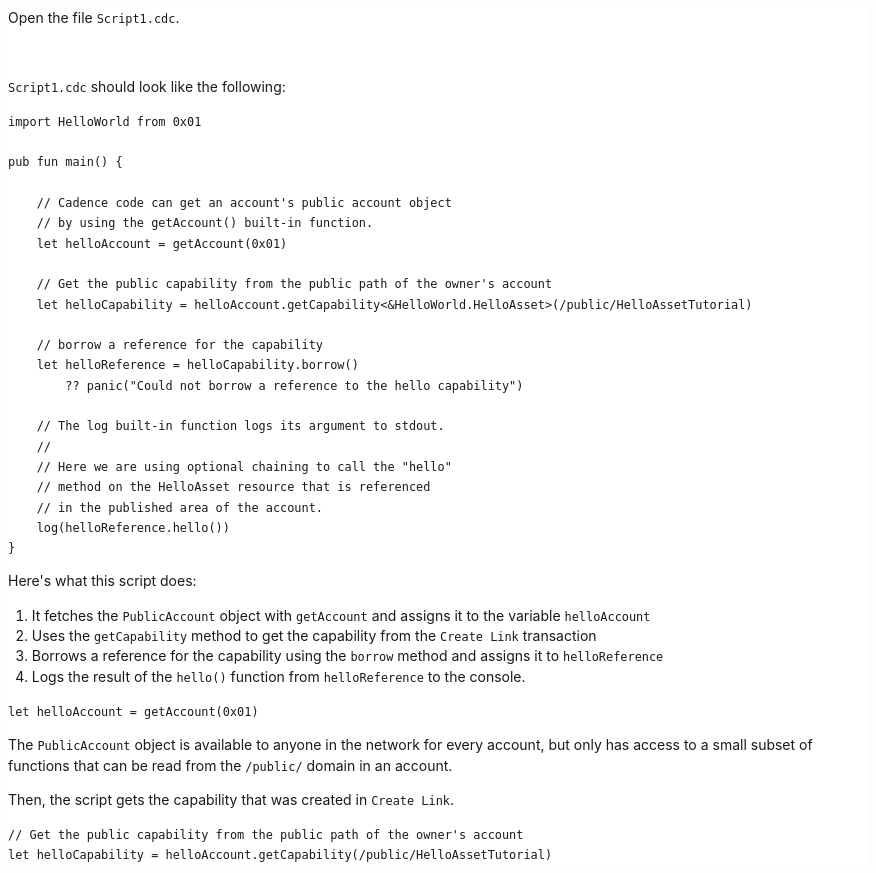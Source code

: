 <Callout type="info">

Open the file `Script1.cdc`.

<br />

`Script1.cdc` should look like the following:

</Callout>

```cadence Script1.cdc
import HelloWorld from 0x01

pub fun main() {

    // Cadence code can get an account's public account object
    // by using the getAccount() built-in function.
    let helloAccount = getAccount(0x01)

    // Get the public capability from the public path of the owner's account
    let helloCapability = helloAccount.getCapability<&HelloWorld.HelloAsset>(/public/HelloAssetTutorial)

    // borrow a reference for the capability
    let helloReference = helloCapability.borrow()
        ?? panic("Could not borrow a reference to the hello capability")

    // The log built-in function logs its argument to stdout.
    //
    // Here we are using optional chaining to call the "hello"
    // method on the HelloAsset resource that is referenced
    // in the published area of the account.
    log(helloReference.hello())
}
```

Here's what this script does:
1. It fetches the `PublicAccount` object with `getAccount` and assigns it to the variable `helloAccount`
2. Uses the `getCapability` method to get the capability from the `Create Link` transaction
3. Borrows a reference for the capability using the `borrow` method and assigns it to `helloReference`
4. Logs the result of the `hello()` function from `helloReference` to the console.

```cadence
let helloAccount = getAccount(0x01)
```

The `PublicAccount` object is available to anyone in the network for every account,
but only has access to a small subset of functions that can be read from the `/public/` domain in an account.

Then, the script gets the capability that was created in `Create Link`.

```cadence
// Get the public capability from the public path of the owner's account
let helloCapability = helloAccount.getCapability(/public/HelloAssetTutorial)
```
